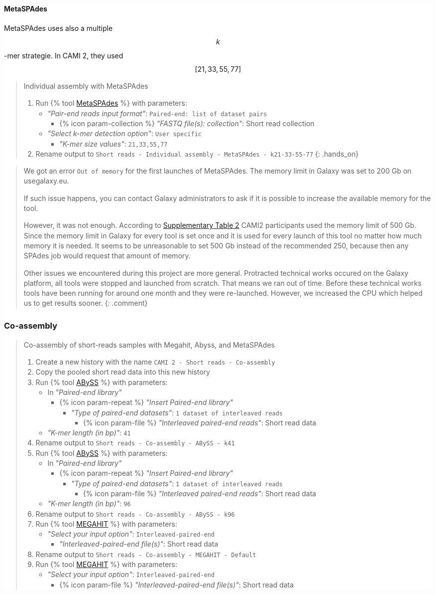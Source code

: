 #### MetaSPAdes

MetaSPAdes uses also a multiple $$k$$-mer strategie. In CAMI 2, they used $$[21, 33, 55, 77]$$

> <hands-on-title>Individual assembly with MetaSPAdes</hands-on-title>
> 1. Run {% tool [MetaSPAdes](toolshed.g2.bx.psu.edu/repos/nml/metaspades/3.15.4+galaxy0) %} with parameters:
>     - *"Pair-end reads input format"*: `Paired-end: list of dataset pairs`
>       - {% icon param-collection %} *"FASTQ file(s): collection"*: Short read collection
>     - *"Select k-mer detection option"*: `User specific`
>       - *"K-mer size values"*: `21,33,55,77`
> 2. Rename output to `Short reads - Individual assembly - MetaSPAdes - k21-33-55-77`
{: .hands_on}

> <comment-title></comment-title>
>
> We got an error `Out of memory` for the first launches of MetaSPAdes. The memory limit in Galaxy was set to 200 Gb on usegalaxy.eu.
>
> If such issue happens, you can contact Galaxy administrators to ask if it is possible to increase the available memory for the tool.
>
> However, it was not enough. According to [Supplementary Table 2](https://www.biorxiv.org/content/10.1101/2021.07.12.451567v1.supplementary-material) CAMI2 participants used the memory limit of 500 Gb. Since the memory limit in Galaxy for every tool is set once and it is used for every launch of this tool no matter how much memory it is needed. It seems to be unreasonable to set 500 Gb instead of the recommended 250, because then any SPAdes job would request that amount of memory.
>
> Other issues we encountered during this project are more general. Protracted technical works occured on the Galaxy platform, all tools were stopped and launched from scratch. That means we ran out of time. Before these technical works tools have been running for around one month and they were re-launched. However, we increased the CPU which helped us to get results sooner.
{: .comment}


### Co-assembly

> <hands-on-title>Co-assembly of short-reads samples with Megahit, Abyss, and MetaSPAdes</hands-on-title>
>
> 1. Create a new history with the name `CAMI 2 - Short reads - Co-assembly`
> 2. Copy the pooled short read data into this new history
> 3. Run {% tool [ABySS](toolshed.g2.bx.psu.edu/repos/iuc/abyss/2.3.4+galaxy1) %} with parameters:
>     - In *"Paired-end library"*
>       - {% icon param-repeat %} *"Insert Paired-end library"*
>         - *"Type of paired-end datasets"*: `1 dataset of interleaved reads`
>           - {% icon param-file %} *"Interleaved paired-end reads"*: Short read data
>     - *"K-mer length (in bp)"*: `41`
> 4. Rename output to `Short reads - Co-assembly - ABySS - k41`
> 5. Run {% tool [ABySS](toolshed.g2.bx.psu.edu/repos/iuc/abyss/2.3.4+galaxy1) %} with parameters:
>     - In *"Paired-end library"*
>       - {% icon param-repeat %} *"Insert Paired-end library"*
>         - *"Type of paired-end datasets"*: `1 dataset of interleaved reads`
>           - {% icon param-file %} *"Interleaved paired-end reads"*: Short read data
>     - *"K-mer length (in bp)"*: `96`
> 6. Rename output to `Short reads - Co-assembly - ABySS - k96`
> 7. Run {% tool [MEGAHIT](toolshed.g2.bx.psu.edu/repos/iuc/megahit/1.2.9+galaxy0) %} with parameters:
>     - *"Select your input option"*: `Interleaved-paired-end`
>       - *"Interleaved-paired-end file(s)"*: Short read data
> 8. Rename output to `Short reads - Co-assembly - MEGAHIT - Default`
> 9. Run {% tool [MEGAHIT](toolshed.g2.bx.psu.edu/repos/iuc/megahit/1.2.9+galaxy0) %} with parameters:
>     - *"Select your input option"*: `Interleaved-paired-end`
>       - {% icon param-file %} *"Interleaved-paired-end file(s)"*: Short read data